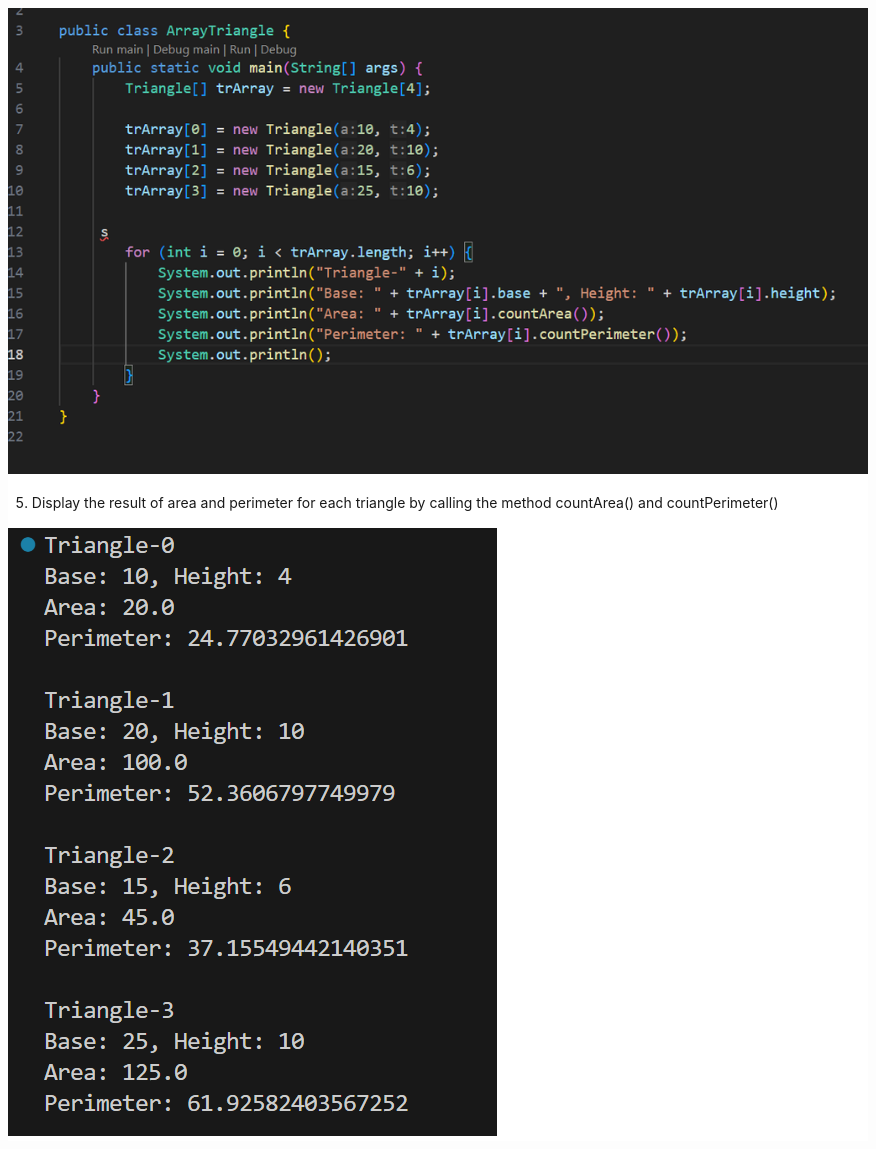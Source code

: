 ![Screenshot of the program](question%204%20.png)

5. Display the result of area and perimeter for each triangle by calling the method
countArea() and countPerimeter()

![Screenshot of the program](question%205%20.png)
